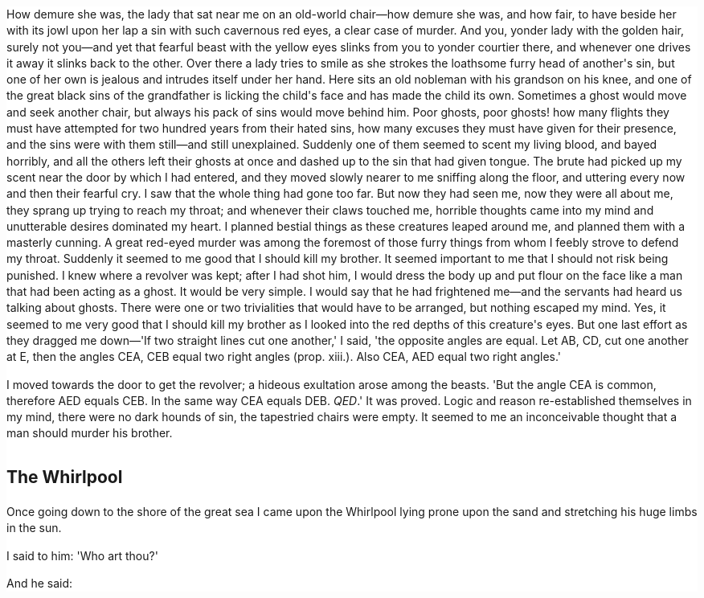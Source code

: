 How demure she was, the lady that sat near me on an old-world chair—how demure she was, and how fair, to have beside her with its jowl upon her lap a sin with such cavernous red eyes, a clear case of murder. And you, yonder lady with the golden hair, surely not you—and yet that fearful beast with the yellow eyes slinks from you to yonder courtier there, and whenever one drives it away it slinks back to the other. Over there a lady tries to smile as she strokes the loathsome furry head of another's sin, but one of her own is jealous and intrudes itself under her hand. Here sits an old nobleman with his grandson on his knee, and one of the great black sins of the grandfather is licking the child's face and has made the child its own. Sometimes a ghost would move and seek another chair, but always his pack of sins would move behind him. Poor ghosts, poor ghosts! how many flights they must have attempted for two hundred years from their hated sins, how many excuses they must have given for their presence, and the sins were with them still—and still unexplained. Suddenly one of them seemed to scent my living blood, and bayed horribly, and all the others left their ghosts at once and dashed up to the sin that had given tongue. The brute had picked up my scent near the door by which I had entered, and they moved slowly nearer to me sniffing along the floor, and uttering every now and then their fearful cry. I saw that the whole thing had gone too far. But now they had seen me, now they were all about me, they sprang up trying to reach my throat; and whenever their claws touched me, horrible thoughts came into my mind and unutterable desires dominated my heart. I planned bestial things as these creatures leaped around me, and planned them with a masterly cunning. A great red-eyed murder was among the foremost of those furry things from whom I feebly strove to defend my throat. Suddenly it seemed to me good that I should kill my brother. It seemed important to me that I should not risk being punished. I knew where a revolver was kept; after I had shot him, I would dress the body up and put flour on the face like a man that had been acting as a ghost. It would be very simple. I would say that he had frightened me—and the servants had heard us talking about ghosts. There were one or two trivialities that would have to be arranged, but nothing escaped my mind. Yes, it seemed to me very good that I should kill my brother as I looked into the red depths of this creature's eyes. But one last effort as they dragged me down—'If two straight lines cut one another,' I said, 'the opposite angles are equal. Let AB, CD, cut one another at E, then the angles CEA, CEB equal two right angles (prop. xiii.). Also CEA, AED equal two right angles.'

I moved towards the door to get the revolver; a hideous exultation arose among the beasts. 'But the angle CEA is common, therefore AED equals CEB. In the same way CEA equals DEB. _QED_.' It was proved. Logic and reason re-established themselves in my mind, there were no dark hounds of sin, the tapestried chairs were empty. It seemed to me an inconceivable thought that a man should murder his brother.


## The Whirlpool

Once going down to the shore of the great sea I came upon the Whirlpool lying prone upon the sand and stretching his huge limbs in the sun.

I said to him: 'Who art thou?'

And he said:
